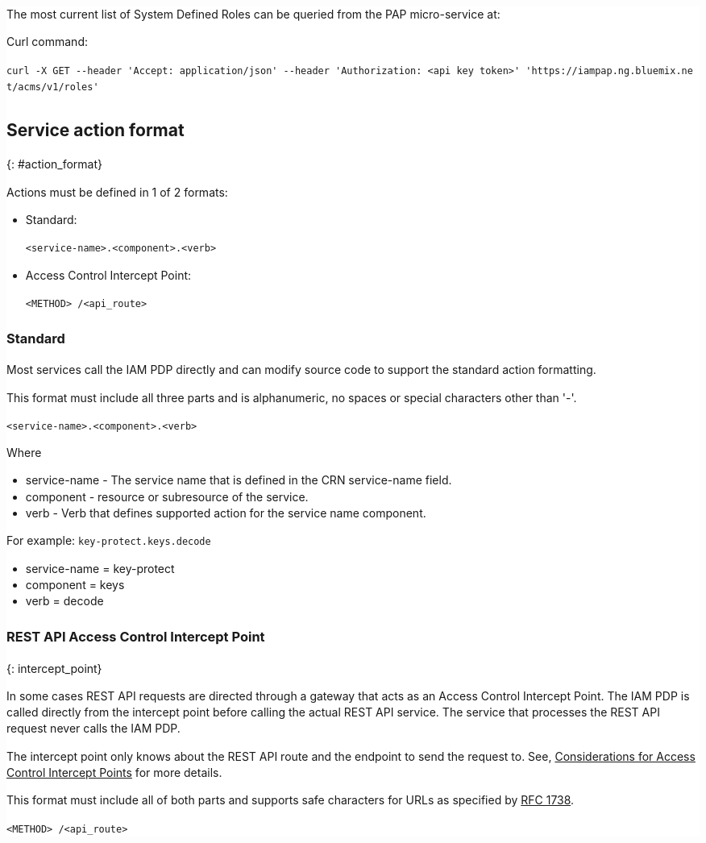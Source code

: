 The most current list of System Defined Roles can be queried from the PAP 
micro-service at:

Curl command: 

`curl -X GET --header 'Accept: application/json' --header 'Authorization: <api key token>' 'https://iampap.ng.bluemix.net/acms/v1/roles'`
    
    
## Service action format
{: #action_format}

Actions must be defined in 1 of 2 formats:
  
* Standard:

    `<service-name>.<component>.<verb>`
* Access Control Intercept Point: 

    `<METHOD> /<api_route>`
  
### Standard
Most services call the IAM PDP directly and can modify source code to support the standard action formatting.  
 
 This format must include all three parts and is alphanumeric, no spaces or special characters other than '-'.

`<service-name>.<component>.<verb>`

Where 
* service-name - The service name that is defined in the CRN service-name field.
* component - resource or subresource of the service.
* verb - Verb that defines supported action for the service name component. 
  
For example: `key-protect.keys.decode` 
* service-name = key-protect
* component = keys
* verb = decode

### REST API Access Control Intercept Point
{: intercept_point}

In some cases REST API requests are directed through a gateway that acts as an Access Control Intercept Point. The IAM PDP is called directly from the intercept point before calling the actual REST API service. The service that processes the REST API request never calls the IAM PDP.

The intercept point only knows about the REST API route and the endpoint to send the request to. See, [Considerations for Access Control Intercept Points](https://console.stage1.ng.bluemix.net/docs/developing/Access-Management/intercept_point.html#intercept_point_overview) for more details.


 This format must include all of both parts and supports safe characters for URLs as specified by [RFC 1738](https://www.ietf.org/rfc/rfc1738.txt).
 
 
`<METHOD> /<api_route>`
  